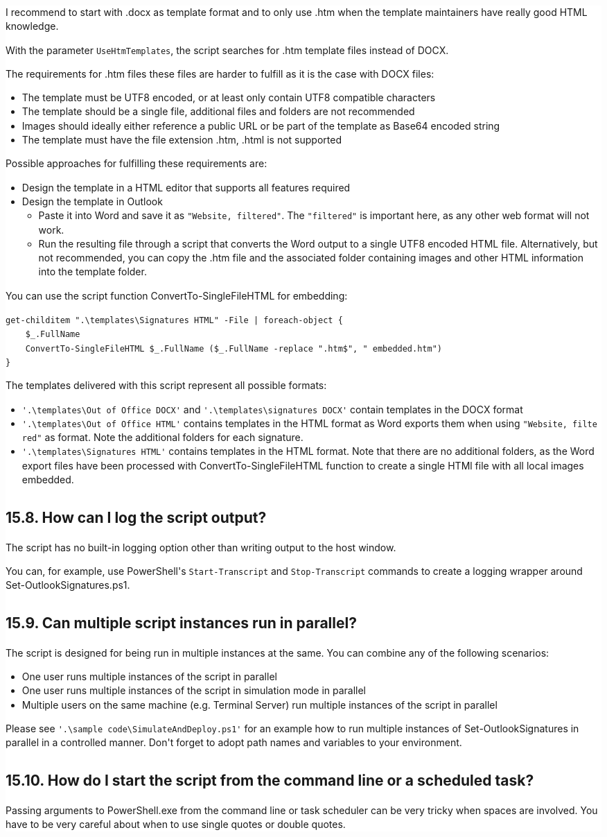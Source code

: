 I recommend to start with .docx as template format and to only use .htm when the template maintainers have really good HTML knowledge.

With the parameter `UseHtmTemplates`, the script searches for .htm template files instead of DOCX.

The requirements for .htm files these files are harder to fulfill as it is the case with DOCX files:  
- The template must be UTF8 encoded, or at least only contain UTF8 compatible characters  
- The template should be a single file, additional files and folders are not recommended  
- Images should ideally either reference a public URL or be part of the template as Base64 encoded string  
- The template must have the file extension .htm, .html is not supported
  
Possible approaches for fulfilling these requirements are:  
- Design the template in a HTML editor that supports all features required  
- Design the template in Outlook  
  - Paste it into Word and save it as `"Website, filtered"`. The `"filtered"` is important here, as any other web format will not work.  
  - Run the resulting file through a script that converts the Word output to a single UTF8 encoded HTML file. Alternatively, but not recommended, you can copy the .htm file and the associated folder containing images and other HTML information into the template folder.

You can use the script function ConvertTo-SingleFileHTML for embedding:
```
get-childitem ".\templates\Signatures HTML" -File | foreach-object {
    $_.FullName  
    ConvertTo-SingleFileHTML $_.FullName ($_.FullName -replace ".htm$", " embedded.htm")
} 
```

The templates delivered with this script represent all possible formats:  
- `'.\templates\Out of Office DOCX'` and `'.\templates\signatures DOCX'` contain templates in the DOCX format  
- `'.\templates\Out of Office HTML'` contains templates in the HTML format as Word exports them when using `"Website, filtered"` as format. Note the additional folders for each signature.  
- `'.\templates\Signatures HTML'` contains templates in the HTML format. Note that there are no additional folders, as the Word export files have been processed with ConvertTo-SingleFileHTML function to create a single HTMl file with all local images embedded.  
## 15.8. How can I log the script output?  
The script has no built-in logging option other than writing output to the host window.

You can, for example, use PowerShell's `Start-Transcript` and `Stop-Transcript` commands to create a logging wrapper around Set-OutlookSignatures.ps1.  
## 15.9. Can multiple script instances run in parallel?  
The script is designed for being run in multiple instances at the same. You can combine any of the following scenarios:  
- One user runs multiple instances of the script in parallel  
- One user runs multiple instances of the script in simulation mode in parallel  
- Multiple users on the same machine (e.g. Terminal Server) run multiple instances of the script in parallel  

Please see `'.\sample code\SimulateAndDeploy.ps1'` for an example how to run multiple instances of Set-OutlookSignatures in parallel in a controlled manner. Don't forget to adopt path names and variables to your environment.
## 15.10. How do I start the script from the command line or a scheduled task?  
Passing arguments to PowerShell.exe from the command line or task scheduler can be very tricky when spaces are involved. You have to be very careful about when to use single quotes or double quotes.
